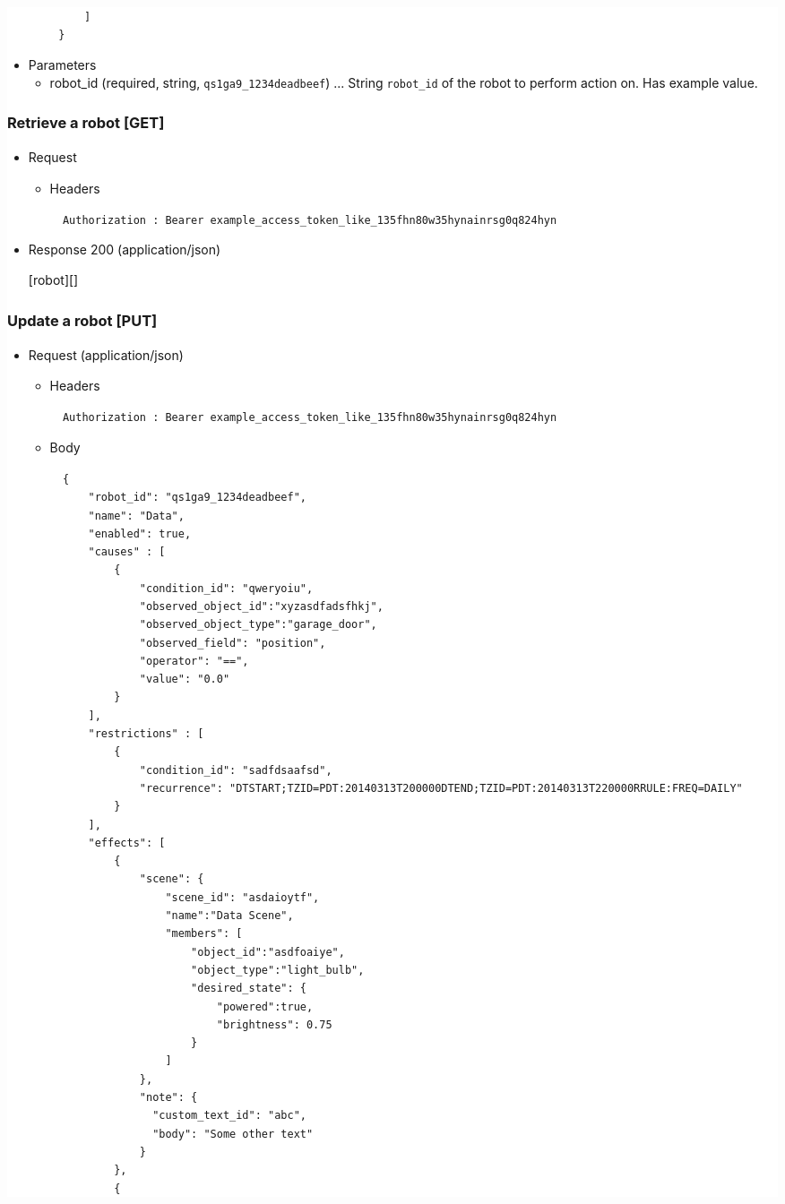                 ]
            }

+ Parameters
    - robot_id (required, string, `qs1ga9_1234deadbeef`) ... String `robot_id` of the robot to perform action on. Has example value.

### Retrieve a robot [GET]
+ Request

    + Headers

            Authorization : Bearer example_access_token_like_135fhn80w35hynainrsg0q824hyn

+ Response 200 (application/json)

    [robot][]

### Update a robot [PUT]

+ Request (application/json)

    + Headers

            Authorization : Bearer example_access_token_like_135fhn80w35hynainrsg0q824hyn

    + Body

            {
                "robot_id": "qs1ga9_1234deadbeef",
                "name": "Data",
                "enabled": true,
                "causes" : [
                    {
                        "condition_id": "qweryoiu",
                        "observed_object_id":"xyzasdfadsfhkj",
                        "observed_object_type":"garage_door",
                        "observed_field": "position",
                        "operator": "==",
                        "value": "0.0"
                    }
                ],
                "restrictions" : [
                    {
                        "condition_id": "sadfdsaafsd",
                        "recurrence": "DTSTART;TZID=PDT:20140313T200000DTEND;TZID=PDT:20140313T220000RRULE:FREQ=DAILY"
                    }
                ],
                "effects": [
                    {
                        "scene": {
                            "scene_id": "asdaioytf",
                            "name":"Data Scene",
                            "members": [
                                "object_id":"asdfoaiye",
                                "object_type":"light_bulb",
                                "desired_state": {
                                    "powered":true,
                                    "brightness": 0.75
                                }
                            ]
                        },
                        "note": {
                          "custom_text_id": "abc",
                          "body": "Some other text"
                        }
                    },
                    {